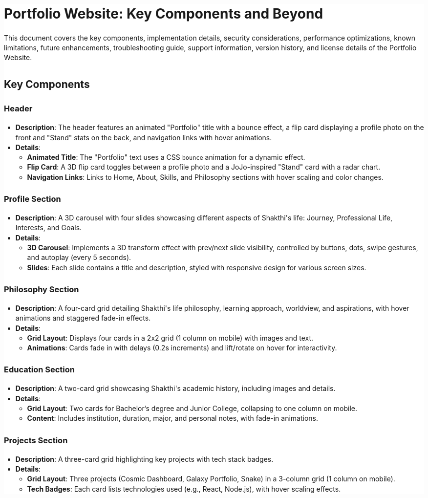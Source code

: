 
# Portfolio Website: Key Components and Beyond

This document covers the key components, implementation details, security considerations, performance optimizations, known limitations, future enhancements, troubleshooting guide, support information, version history, and license details of the Portfolio Website.

## Key Components

### Header
- **Description**: The header features an animated "Portfolio" title with a bounce effect, a flip card displaying a profile photo on the front and "Stand" stats on the back, and navigation links with hover animations.
- **Details**:
  - **Animated Title**: The "Portfolio" text uses a CSS `bounce` animation for a dynamic effect.
  - **Flip Card**: A 3D flip card toggles between a profile photo and a JoJo-inspired "Stand" card with a radar chart.
  - **Navigation Links**: Links to Home, About, Skills, and Philosophy sections with hover scaling and color changes.

### Profile Section
- **Description**: A 3D carousel with four slides showcasing different aspects of Shakthi's life: Journey, Professional Life, Interests, and Goals.
- **Details**:
  - **3D Carousel**: Implements a 3D transform effect with prev/next slide visibility, controlled by buttons, dots, swipe gestures, and autoplay (every 5 seconds).
  - **Slides**: Each slide contains a title and description, styled with responsive design for various screen sizes.

### Philosophy Section
- **Description**: A four-card grid detailing Shakthi's life philosophy, learning approach, worldview, and aspirations, with hover animations and staggered fade-in effects.
- **Details**:
  - **Grid Layout**: Displays four cards in a 2x2 grid (1 column on mobile) with images and text.
  - **Animations**: Cards fade in with delays (0.2s increments) and lift/rotate on hover for interactivity.

### Education Section
- **Description**: A two-card grid showcasing Shakthi's academic history, including images and details.
- **Details**:
  - **Grid Layout**: Two cards for Bachelor’s degree and Junior College, collapsing to one column on mobile.
  - **Content**: Includes institution, duration, major, and personal notes, with fade-in animations.

### Projects Section
- **Description**: A three-card grid highlighting key projects with tech stack badges.
- **Details**:
  - **Grid Layout**: Three projects (Cosmic Dashboard, Galaxy Portfolio, Snake) in a 3-column grid (1 column on mobile).
  - **Tech Badges**: Each card lists technologies used (e.g., React, Node.js), with hover scaling effects.
